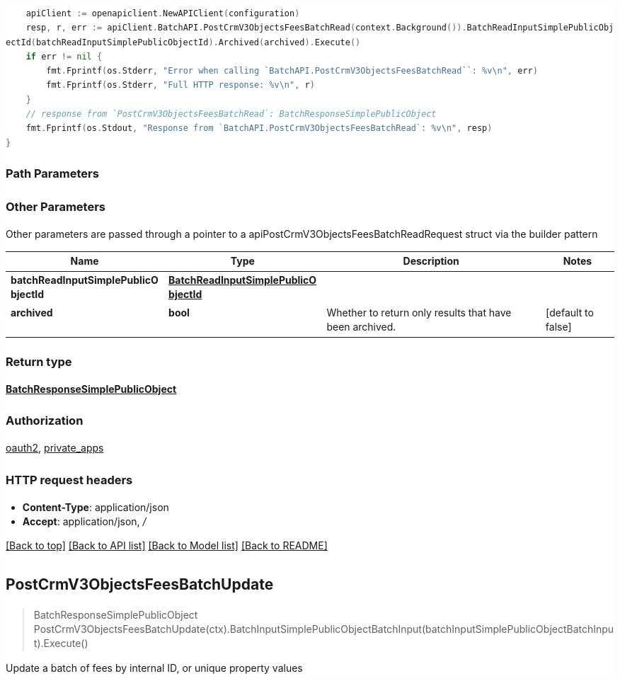 ```go
	apiClient := openapiclient.NewAPIClient(configuration)
	resp, r, err := apiClient.BatchAPI.PostCrmV3ObjectsFeesBatchRead(context.Background()).BatchReadInputSimplePublicObjectId(batchReadInputSimplePublicObjectId).Archived(archived).Execute()
	if err != nil {
		fmt.Fprintf(os.Stderr, "Error when calling `BatchAPI.PostCrmV3ObjectsFeesBatchRead``: %v\n", err)
		fmt.Fprintf(os.Stderr, "Full HTTP response: %v\n", r)
	}
	// response from `PostCrmV3ObjectsFeesBatchRead`: BatchResponseSimplePublicObject
	fmt.Fprintf(os.Stdout, "Response from `BatchAPI.PostCrmV3ObjectsFeesBatchRead`: %v\n", resp)
}
```

### Path Parameters



### Other Parameters

Other parameters are passed through a pointer to a apiPostCrmV3ObjectsFeesBatchReadRequest struct via the builder pattern


Name | Type | Description  | Notes
------------- | ------------- | ------------- | -------------
 **batchReadInputSimplePublicObjectId** | [**BatchReadInputSimplePublicObjectId**](BatchReadInputSimplePublicObjectId.md) |  | 
 **archived** | **bool** | Whether to return only results that have been archived. | [default to false]

### Return type

[**BatchResponseSimplePublicObject**](BatchResponseSimplePublicObject.md)

### Authorization

[oauth2](../README.md#oauth2), [private_apps](../README.md#private_apps)

### HTTP request headers

- **Content-Type**: application/json
- **Accept**: application/json, */*

[[Back to top]](#) [[Back to API list]](../README.md#documentation-for-api-endpoints)
[[Back to Model list]](../README.md#documentation-for-models)
[[Back to README]](../README.md)


## PostCrmV3ObjectsFeesBatchUpdate

> BatchResponseSimplePublicObject PostCrmV3ObjectsFeesBatchUpdate(ctx).BatchInputSimplePublicObjectBatchInput(batchInputSimplePublicObjectBatchInput).Execute()

Update a batch of fees by internal ID, or unique property values
